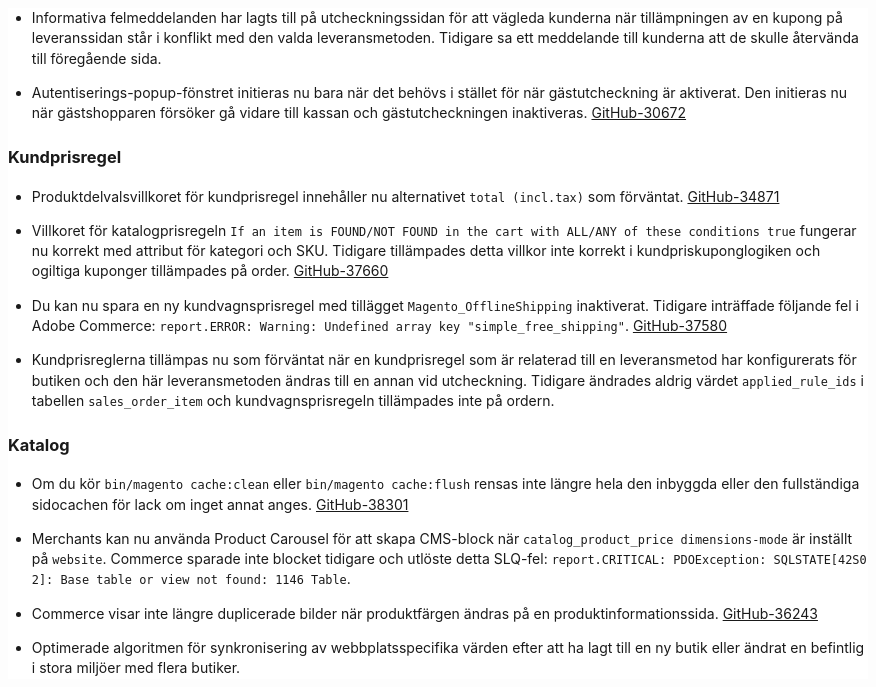 

* Informativa felmeddelanden har lagts till på utcheckningssidan för att vägleda kunderna när tillämpningen av en kupong på leveranssidan står i konflikt med den valda leveransmetoden. Tidigare sa ett meddelande till kunderna att de skulle återvända till föregående sida.



* Autentiserings-popup-fönstret initieras nu bara när det behövs i stället för när gästutcheckning är aktiverat. Den initieras nu när gästshopparen försöker gå vidare till kassan och gästutcheckningen inaktiveras. [GitHub-30672](https://github.com/magento/magento2/issues/30672)

### Kundprisregel



* Produktdelvalsvillkoret för kundprisregel innehåller nu alternativet `total (incl.tax)` som förväntat. [GitHub-34871](https://github.com/magento/magento2/issues/34871)



* Villkoret för katalogprisregeln `If an item is FOUND/NOT FOUND in the cart with ALL/ANY of these conditions true` fungerar nu korrekt med attribut för kategori och SKU. Tidigare tillämpades detta villkor inte korrekt i kundpriskuponglogiken och ogiltiga kuponger tillämpades på order. [GitHub-37660](https://github.com/magento/magento2/issues/37660)



* Du kan nu spara en ny kundvagnsprisregel med tillägget `Magento_OfflineShipping` inaktiverat. Tidigare inträffade följande fel i Adobe Commerce: `report.ERROR: Warning: Undefined array key "simple_free_shipping"`. [GitHub-37580](https://github.com/magento/magento2/issues/37580)



* Kundprisreglerna tillämpas nu som förväntat när en kundprisregel som är relaterad till en leveransmetod har konfigurerats för butiken och den här leveransmetoden ändras till en annan vid utcheckning. Tidigare ändrades aldrig värdet `applied_rule_ids` i tabellen `sales_order_item` och kundvagnsprisregeln tillämpades inte på ordern.

### Katalog



* Om du kör `bin/magento cache:clean` eller `bin/magento cache:flush` rensas inte längre hela den inbyggda eller den fullständiga sidocachen för lack om inget annat anges. [GitHub-38301](https://github.com/magento/magento2/issues/38301)



* Merchants kan nu använda Product Carousel för att skapa CMS-block när `catalog_product_price dimensions-mode` är inställt på `website`. Commerce sparade inte blocket tidigare och utlöste detta SLQ-fel: `report.CRITICAL: PDOException: SQLSTATE[42S02]: Base table or view not found: 1146 Table`.



* Commerce visar inte längre duplicerade bilder när produktfärgen ändras på en produktinformationssida.  [GitHub-36243](https://github.com/magento/magento2/issues/36243)



* Optimerade algoritmen för synkronisering av webbplatsspecifika värden efter att ha lagt till en ny butik eller ändrat en befintlig i stora miljöer med flera butiker.


